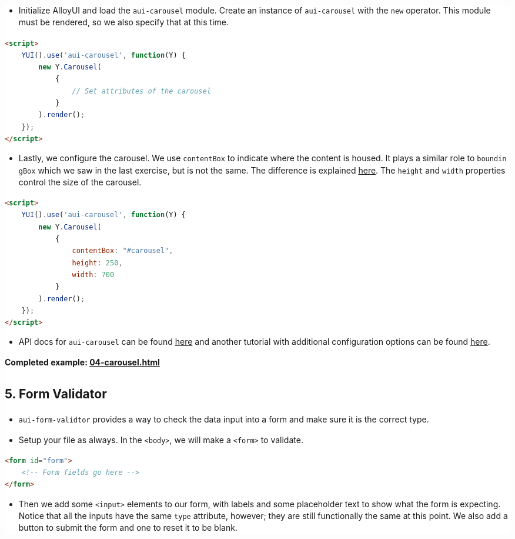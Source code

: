 * Initialize AlloyUI and load the `aui-carousel` module. Create an instance of `aui-carousel` with the `new` operator. This module must be rendered, so we also specify that at this time.

```html
<script>
	YUI().use('aui-carousel', function(Y) {
		new Y.Carousel(
			{
				// Set attributes of the carousel
			}
		).render();
	});
</script>
```

* Lastly, we configure the carousel. We use `contentBox` to indicate where the content is housed. It plays a similar role to `boundingBox` which we saw in the last exercise, but is not the same. The difference is explained [here](https://github.com/liferay/alloy-ui/wiki/FAQs). The `height` and `width` properties control the size of the carousel.

```html
<script>
	YUI().use('aui-carousel', function(Y) {
		new Y.Carousel(
			{
				contentBox: "#carousel",
				height: 250,
				width: 700
			}
		).render();
	});
</script>
```

* API docs for `aui-carousel` can be found [here](http://alloyui.com/api/classes/A.Carousel.html) and another tutorial with additional configuration options can be found [here](http://alloyui.com/tutorials/carousel/).

**Completed example: [04-carousel.html](04-carousel.html)**

## 5. Form Validator

* `aui-form-validtor` provides a way to check the data input into a form and make sure it is the correct type.

* Setup your file as always. In the `<body>`, we will make a `<form>` to validate.

```html
<form id="form">
	<!-- Form fields go here -->
</form>
```

* Then we add some `<input>` elements to our form, with labels and some placeholder text to show what the form is expecting. Notice that all the inputs have the same `type` attribute, however; they are still functionally the same at this point. We also add a button to submit the form and one to reset it to be blank.
